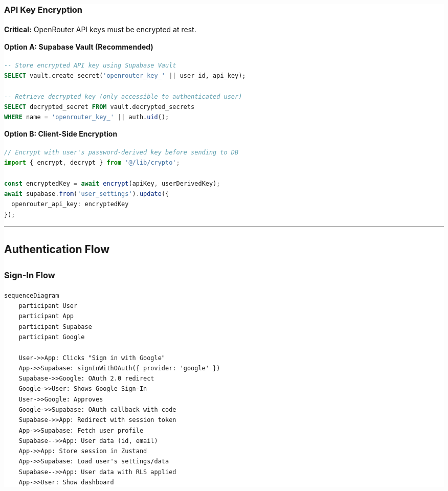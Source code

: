 ### API Key Encryption

**Critical:** OpenRouter API keys must be encrypted at rest.

**Option A: Supabase Vault (Recommended)**
```sql
-- Store encrypted API key using Supabase Vault
SELECT vault.create_secret('openrouter_key_' || user_id, api_key);

-- Retrieve decrypted key (only accessible to authenticated user)
SELECT decrypted_secret FROM vault.decrypted_secrets 
WHERE name = 'openrouter_key_' || auth.uid();
```

**Option B: Client-Side Encryption**
```typescript
// Encrypt with user's password-derived key before sending to DB
import { encrypt, decrypt } from '@/lib/crypto';

const encryptedKey = await encrypt(apiKey, userDerivedKey);
await supabase.from('user_settings').update({ 
  openrouter_api_key: encryptedKey 
});
```

---

## Authentication Flow

### Sign-In Flow

```mermaid
sequenceDiagram
    participant User
    participant App
    participant Supabase
    participant Google

    User->>App: Clicks "Sign in with Google"
    App->>Supabase: signInWithOAuth({ provider: 'google' })
    Supabase->>Google: OAuth 2.0 redirect
    Google->>User: Shows Google Sign-In
    User->>Google: Approves
    Google->>Supabase: OAuth callback with code
    Supabase->>App: Redirect with session token
    App->>Supabase: Fetch user profile
    Supabase-->>App: User data (id, email)
    App->>App: Store session in Zustand
    App->>Supabase: Load user's settings/data
    Supabase-->>App: User data with RLS applied
    App->>User: Show dashboard
```
